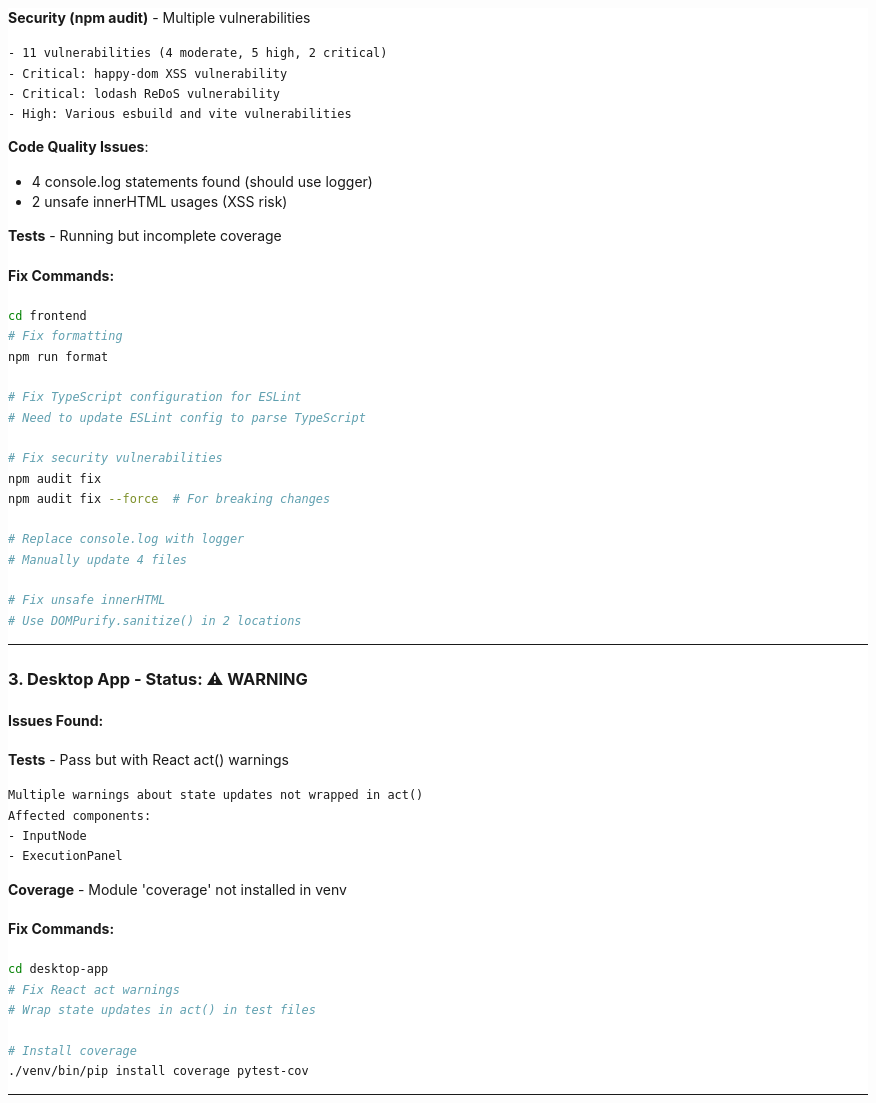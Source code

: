 **Security (npm audit)** - Multiple vulnerabilities
```
- 11 vulnerabilities (4 moderate, 5 high, 2 critical)
- Critical: happy-dom XSS vulnerability
- Critical: lodash ReDoS vulnerability
- High: Various esbuild and vite vulnerabilities
```

**Code Quality Issues**:
- 4 console.log statements found (should use logger)
- 2 unsafe innerHTML usages (XSS risk)

**Tests** - Running but incomplete coverage

#### Fix Commands:
```bash
cd frontend
# Fix formatting
npm run format

# Fix TypeScript configuration for ESLint
# Need to update ESLint config to parse TypeScript

# Fix security vulnerabilities
npm audit fix
npm audit fix --force  # For breaking changes

# Replace console.log with logger
# Manually update 4 files

# Fix unsafe innerHTML
# Use DOMPurify.sanitize() in 2 locations
```

---

### 3. Desktop App - Status: ⚠️ WARNING

#### Issues Found:

**Tests** - Pass but with React act() warnings
```
Multiple warnings about state updates not wrapped in act()
Affected components:
- InputNode
- ExecutionPanel
```

**Coverage** - Module 'coverage' not installed in venv

#### Fix Commands:
```bash
cd desktop-app
# Fix React act warnings
# Wrap state updates in act() in test files

# Install coverage
./venv/bin/pip install coverage pytest-cov
```

---